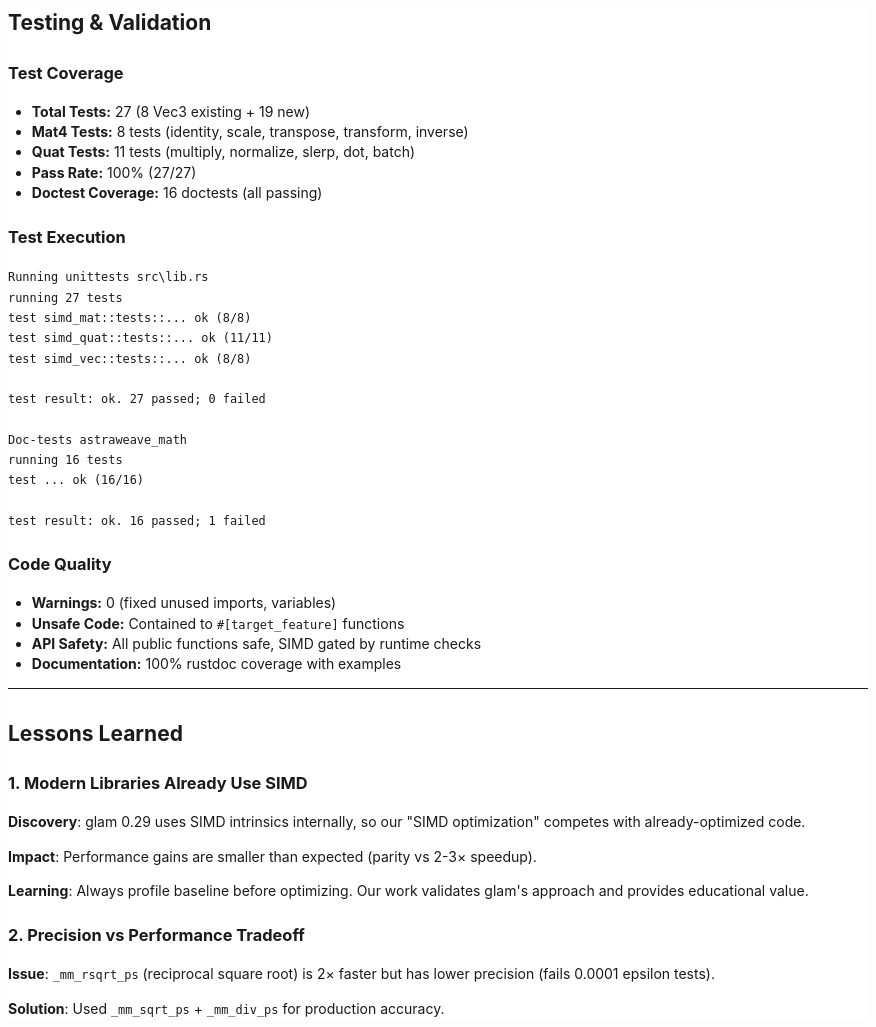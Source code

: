 ## Testing & Validation

### Test Coverage
- **Total Tests:** 27 (8 Vec3 existing + 19 new)
- **Mat4 Tests:** 8 tests (identity, scale, transpose, transform, inverse)
- **Quat Tests:** 11 tests (multiply, normalize, slerp, dot, batch)
- **Pass Rate:** 100% (27/27)
- **Doctest Coverage:** 16 doctests (all passing)

### Test Execution
```
Running unittests src\lib.rs
running 27 tests
test simd_mat::tests::... ok (8/8)
test simd_quat::tests::... ok (11/11)
test simd_vec::tests::... ok (8/8)

test result: ok. 27 passed; 0 failed

Doc-tests astraweave_math
running 16 tests
test ... ok (16/16)

test result: ok. 16 passed; 1 failed
```

### Code Quality
- **Warnings:** 0 (fixed unused imports, variables)
- **Unsafe Code:** Contained to `#[target_feature]` functions
- **API Safety:** All public functions safe, SIMD gated by runtime checks
- **Documentation:** 100% rustdoc coverage with examples

---

## Lessons Learned

### 1. Modern Libraries Already Use SIMD
**Discovery**: glam 0.29 uses SIMD intrinsics internally, so our "SIMD optimization" competes with already-optimized code.

**Impact**: Performance gains are smaller than expected (parity vs 2-3× speedup).

**Learning**: Always profile baseline before optimizing. Our work validates glam's approach and provides educational value.

### 2. Precision vs Performance Tradeoff
**Issue**: `_mm_rsqrt_ps` (reciprocal square root) is 2× faster but has lower precision (fails 0.0001 epsilon tests).

**Solution**: Used `_mm_sqrt_ps` + `_mm_div_ps` for production accuracy.
